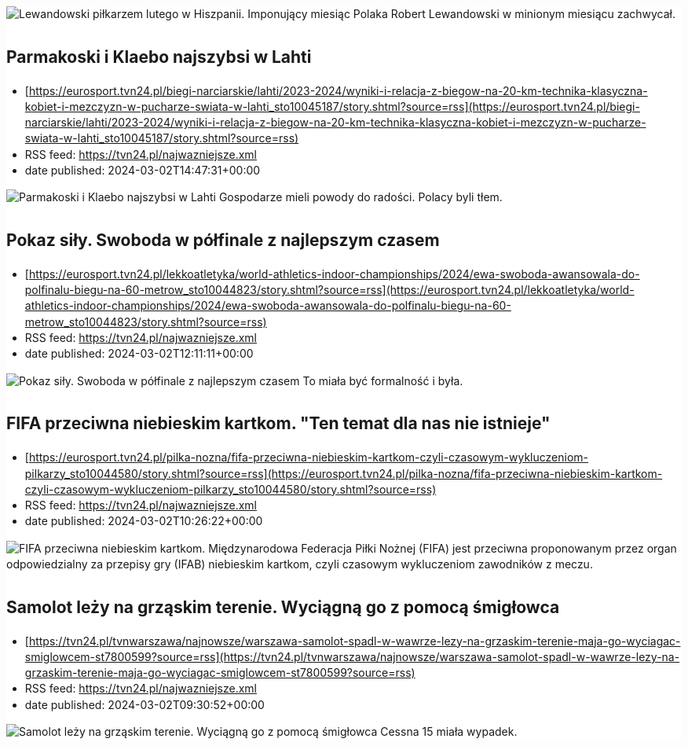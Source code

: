<img alt="Lewandowski piłkarzem lutego w Hiszpanii. Imponujący miesiąc Polaka" src="https://tvn24.pl/najnowsze/cdn-zdjecie-bp58jt-robert-lewandowski-fc-barcelona-7801310/alternates/LANDSCAPE_1280" />
    Robert Lewandowski w minionym miesiącu zachwycał.

## Parmakoski i Klaebo najszybsi w Lahti
 - [https://eurosport.tvn24.pl/biegi-narciarskie/lahti/2023-2024/wyniki-i-relacja-z-biegow-na-20-km-technika-klasyczna-kobiet-i-mezczyzn-w-pucharze-swiata-w-lahti_sto10045187/story.shtml?source=rss](https://eurosport.tvn24.pl/biegi-narciarskie/lahti/2023-2024/wyniki-i-relacja-z-biegow-na-20-km-technika-klasyczna-kobiet-i-mezczyzn-w-pucharze-swiata-w-lahti_sto10045187/story.shtml?source=rss)
 - RSS feed: https://tvn24.pl/najwazniejsze.xml
 - date published: 2024-03-02T14:47:31+00:00

<img alt="Parmakoski i Klaebo najszybsi w Lahti" src="https://tvn24.pl/najnowsze/cdn-zdjecie-pnmryd-krista-parmakoski-wygrala-bieg-na-20-km-technika-klasyczna-w-lahti-7801280/alternates/LANDSCAPE_1280" />
    Gospodarze mieli powody do radości. Polacy byli tłem.

## Pokaz siły. Swoboda w półfinale z najlepszym czasem
 - [https://eurosport.tvn24.pl/lekkoatletyka/world-athletics-indoor-championships/2024/ewa-swoboda-awansowala-do-polfinalu-biegu-na-60-metrow_sto10044823/story.shtml?source=rss](https://eurosport.tvn24.pl/lekkoatletyka/world-athletics-indoor-championships/2024/ewa-swoboda-awansowala-do-polfinalu-biegu-na-60-metrow_sto10044823/story.shtml?source=rss)
 - RSS feed: https://tvn24.pl/najwazniejsze.xml
 - date published: 2024-03-02T12:11:11+00:00

<img alt="Pokaz siły. Swoboda w półfinale z najlepszym czasem" src="https://tvn24.pl/najnowsze/cdn-zdjecie-42a3k6-ewa-swoboda-celuje-w-medal-w-glasgow-7801003/alternates/LANDSCAPE_1280" />
    To miała być formalność i była.

## FIFA przeciwna niebieskim kartkom. "Ten temat dla nas nie istnieje"
 - [https://eurosport.tvn24.pl/pilka-nozna/fifa-przeciwna-niebieskim-kartkom-czyli-czasowym-wykluczeniom-pilkarzy_sto10044580/story.shtml?source=rss](https://eurosport.tvn24.pl/pilka-nozna/fifa-przeciwna-niebieskim-kartkom-czyli-czasowym-wykluczeniom-pilkarzy_sto10044580/story.shtml?source=rss)
 - RSS feed: https://tvn24.pl/najwazniejsze.xml
 - date published: 2024-03-02T10:26:22+00:00

<img alt="FIFA przeciwna niebieskim kartkom. " src="https://tvn24.pl/najnowsze/cdn-zdjecie-tibxev-gianni-infantino-stoi-na-czele-fifa-7800765/alternates/LANDSCAPE_1280" />
    Międzynarodowa Federacja Piłki Nożnej (FIFA) jest przeciwna proponowanym przez organ odpowiedzialny za przepisy gry (IFAB) niebieskim kartkom, czyli czasowym wykluczeniom zawodników z meczu.

## Samolot leży na grząskim terenie. Wyciągną go z pomocą śmigłowca
 - [https://tvn24.pl/tvnwarszawa/najnowsze/warszawa-samolot-spadl-w-wawrze-lezy-na-grzaskim-terenie-maja-go-wyciagac-smiglowcem-st7800599?source=rss](https://tvn24.pl/tvnwarszawa/najnowsze/warszawa-samolot-spadl-w-wawrze-lezy-na-grzaskim-terenie-maja-go-wyciagac-smiglowcem-st7800599?source=rss)
 - RSS feed: https://tvn24.pl/najwazniejsze.xml
 - date published: 2024-03-02T09:30:52+00:00

<img alt="Samolot leży na grząskim terenie. Wyciągną go z pomocą śmigłowca" src="https://tvn24.pl/tvnwarszawa/najnowsze/cdn-zdjecie-l77yye-samolot-cessna-150-spadl-w-rejonie-ulicy-kadetow-7800660/alternates/LANDSCAPE_1280" />
    Cessna 15 miała wypadek.
